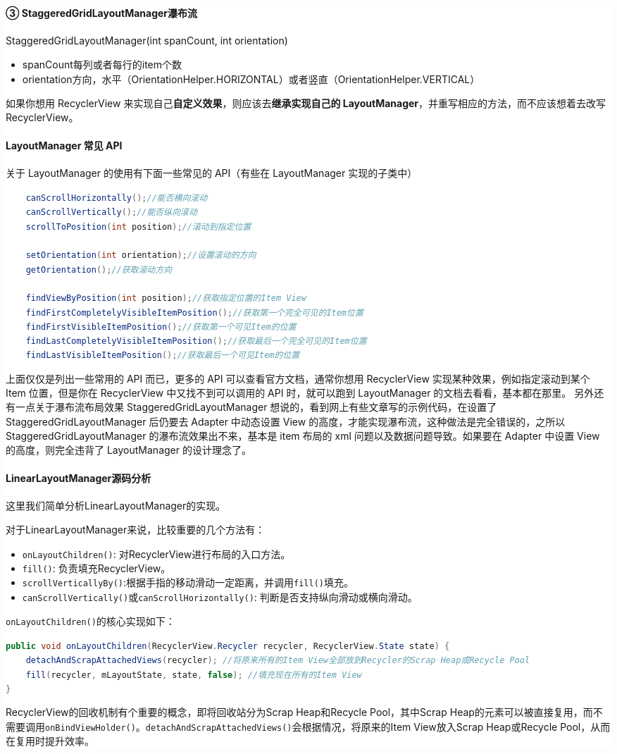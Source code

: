#### ③ StaggeredGridLayoutManager瀑布流

StaggeredGridLayoutManager(int spanCount, int orientation)

- spanCount每列或者每行的item个数
- orientation方向，水平（OrientationHelper.HORIZONTAL）或者竖直（OrientationHelper.VERTICAL）

如果你想用 RecyclerView 来实现自己**自定义效果**，则应该去**继承实现自己的 LayoutManager**，并重写相应的方法，而不应该想着去改写 RecyclerView。

#### LayoutManager 常见 API

关于 LayoutManager 的使用有下面一些常见的 API（有些在 LayoutManager 实现的子类中）

```java
    canScrollHorizontally();//能否横向滚动
    canScrollVertically();//能否纵向滚动
    scrollToPosition(int position);//滚动到指定位置

    setOrientation(int orientation);//设置滚动的方向
    getOrientation();//获取滚动方向

    findViewByPosition(int position);//获取指定位置的Item View
    findFirstCompletelyVisibleItemPosition();//获取第一个完全可见的Item位置
    findFirstVisibleItemPosition();//获取第一个可见Item的位置
    findLastCompletelyVisibleItemPosition();//获取最后一个完全可见的Item位置
    findLastVisibleItemPosition();//获取最后一个可见Item的位置
```

上面仅仅是列出一些常用的 API 而已，更多的 API 可以查看官方文档，通常你想用 RecyclerView 实现某种效果，例如指定滚动到某个 Item 位置，但是你在 RecyclerView 中又找不到可以调用的 API 时，就可以跑到 LayoutManager 的文档去看看，基本都在那里。
另外还有一点关于瀑布流布局效果 StaggeredGridLayoutManager 想说的，看到网上有些文章写的示例代码，在设置了 StaggeredGridLayoutManager 后仍要去 Adapter 中动态设置 View 的高度，才能实现瀑布流，这种做法是完全错误的，之所以 StaggeredGridLayoutManager 的瀑布流效果出不来，基本是 item 布局的 xml 问题以及数据问题导致。如果要在 Adapter 中设置 View 的高度，则完全违背了 LayoutManager 的设计理念了。

#### LinearLayoutManager源码分析

这里我们简单分析LinearLayoutManager的实现。

对于LinearLayoutManager来说，比较重要的几个方法有：

- `onLayoutChildren()`: 对RecyclerView进行布局的入口方法。
- `fill()`: 负责填充RecyclerView。
- `scrollVerticallyBy()`:根据手指的移动滑动一定距离，并调用`fill()`填充。
- `canScrollVertically()`或`canScrollHorizontally()`: 判断是否支持纵向滑动或横向滑动。

`onLayoutChildren()`的核心实现如下：

```java
public void onLayoutChildren(RecyclerView.Recycler recycler, RecyclerView.State state) {
    detachAndScrapAttachedViews(recycler); //将原来所有的Item View全部放到Recycler的Scrap Heap或Recycle Pool
    fill(recycler, mLayoutState, state, false); //填充现在所有的Item View
}
```

RecyclerView的回收机制有个重要的概念，即将回收站分为Scrap Heap和Recycle Pool，其中Scrap Heap的元素可以被直接复用，而不需要调用`onBindViewHolder()`。`detachAndScrapAttachedViews()`会根据情况，将原来的Item View放入Scrap Heap或Recycle Pool，从而在复用时提升效率。
